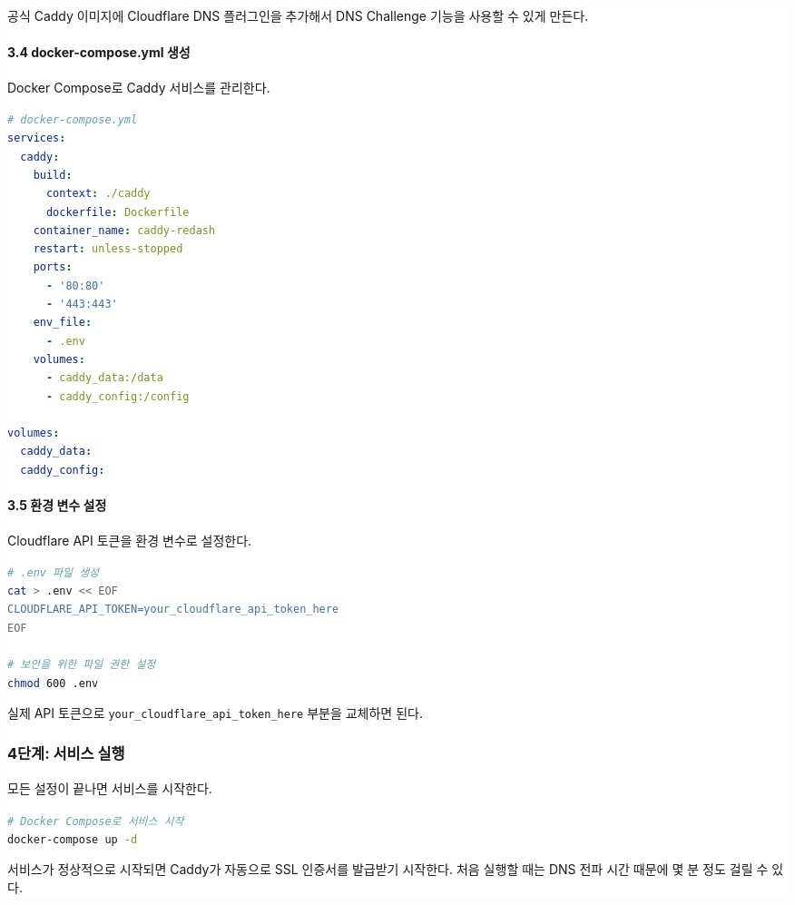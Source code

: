 공식 Caddy 이미지에 Cloudflare DNS 플러그인을 추가해서 DNS Challenge 기능을 사용할 수 있게 만든다.

#### 3.4 docker-compose.yml 생성

Docker Compose로 Caddy 서비스를 관리한다.

```yaml
# docker-compose.yml
services:
  caddy:
    build:
      context: ./caddy
      dockerfile: Dockerfile
    container_name: caddy-redash
    restart: unless-stopped
    ports:
      - '80:80'
      - '443:443'
    env_file:
      - .env
    volumes:
      - caddy_data:/data
      - caddy_config:/config

volumes:
  caddy_data:
  caddy_config:
```

#### 3.5 환경 변수 설정

Cloudflare API 토큰을 환경 변수로 설정한다.

```bash
# .env 파일 생성
cat > .env << EOF
CLOUDFLARE_API_TOKEN=your_cloudflare_api_token_here
EOF

# 보안을 위한 파일 권한 설정
chmod 600 .env
```

실제 API 토큰으로 `your_cloudflare_api_token_here` 부분을 교체하면 된다.

### 4단계: 서비스 실행

모든 설정이 끝나면 서비스를 시작한다.

```bash
# Docker Compose로 서비스 시작
docker-compose up -d
```

서비스가 정상적으로 시작되면 Caddy가 자동으로 SSL 인증서를 발급받기 시작한다. 처음 실행할 때는 DNS 전파 시간 때문에 몇 분 정도 걸릴 수 있다.
